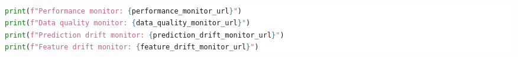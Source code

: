 ```python
print(f"Performance monitor: {performance_monitor_url}")
print(f"Data quality monitor: {data_quality_monitor_url}")
print(f"Prediction drift monitor: {prediction_drift_monitor_url}")
print(f"Feature drift monitor: {feature_drift_monitor_url}")
```
